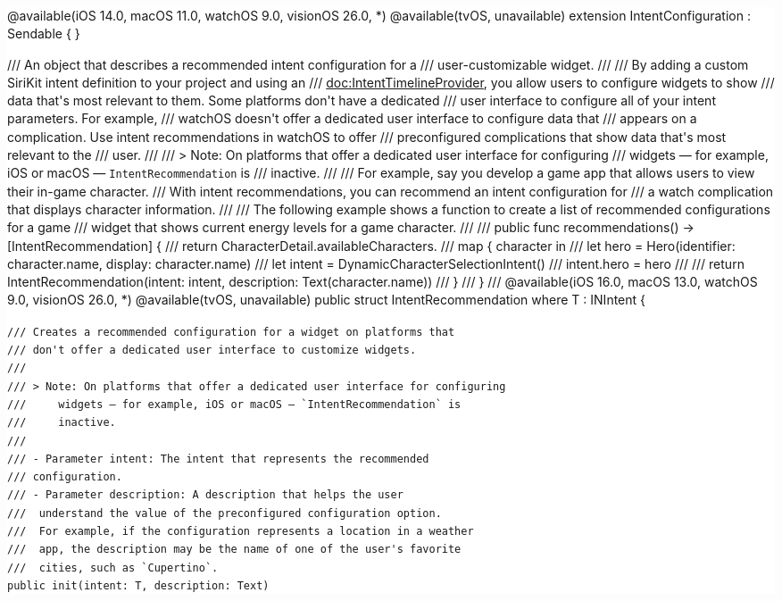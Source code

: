 @available(iOS 14.0, macOS 11.0, watchOS 9.0, visionOS 26.0, *)
@available(tvOS, unavailable)
extension IntentConfiguration : Sendable {
}

/// An object that describes a recommended intent configuration for a
/// user-customizable widget.
///
/// By adding a custom SiriKit intent definition to your project and using an
/// <doc:IntentTimelineProvider>, you allow users to configure widgets to show
/// data that's most relevant to them. Some platforms don't have a dedicated
/// user interface to configure all of your intent parameters. For example,
/// watchOS doesn't offer a dedicated user interface to configure data that
/// appears on a complication. Use intent recommendations in watchOS to offer
/// preconfigured complications that show data that's most relevant to the
/// user.
///
/// > Note: On platforms that offer a dedicated user interface for configuring
///     widgets — for example, iOS or macOS — `IntentRecommendation` is
///     inactive.
///
/// For example, say you develop a game app that allows users to view their in-game character.
/// With intent recommendations, you can recommend an intent configuration for
/// a watch complication that displays character information.
///
/// The following example shows a function to create a list of recommended configurations for a game
/// widget that shows current energy levels for a game character.
///
///     public func recommendations() -> [IntentRecommendation<DynamicCharacterSelectionIntent>] {
///         return CharacterDetail.availableCharacters.
///             map { character in
///                 let hero = Hero(identifier: character.name, display: character.name)
///                 let intent = DynamicCharacterSelectionIntent()
///                 intent.hero = hero
///
///                 return IntentRecommendation(intent: intent, description: Text(character.name))
///             }
///         }
///
@available(iOS 16.0, macOS 13.0, watchOS 9.0, visionOS 26.0, *)
@available(tvOS, unavailable)
public struct IntentRecommendation<T> where T : INIntent {

    /// Creates a recommended configuration for a widget on platforms that
    /// don't offer a dedicated user interface to customize widgets.
    ///
    /// > Note: On platforms that offer a dedicated user interface for configuring
    ///     widgets — for example, iOS or macOS — `IntentRecommendation` is
    ///     inactive.
    ///
    /// - Parameter intent: The intent that represents the recommended
    /// configuration.
    /// - Parameter description: A description that helps the user
    ///  understand the value of the preconfigured configuration option.
    ///  For example, if the configuration represents a location in a weather
    ///  app, the description may be the name of one of the user's favorite
    ///  cities, such as `Cupertino`.
    public init(intent: T, description: Text)

